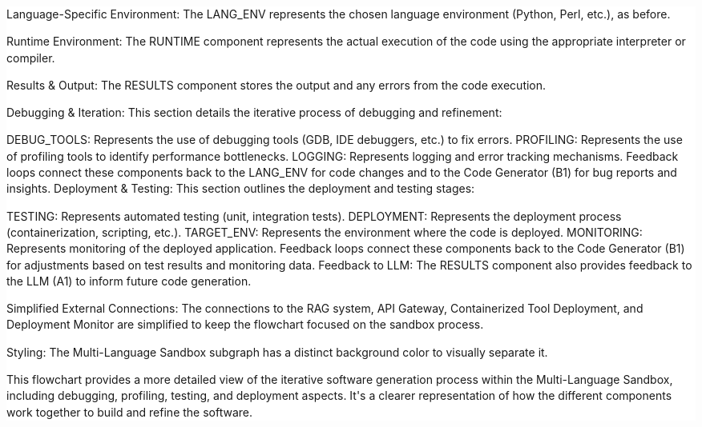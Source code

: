 Language-Specific Environment: The LANG_ENV represents the chosen language environment (Python, Perl, etc.), as before.

Runtime Environment:  The RUNTIME component represents the actual execution of the code using the appropriate interpreter or compiler.

Results & Output:  The RESULTS component stores the output and any errors from the code execution.

Debugging & Iteration: This section details the iterative process of debugging and refinement:

DEBUG_TOOLS: Represents the use of debugging tools (GDB, IDE debuggers, etc.) to fix errors.
PROFILING: Represents the use of profiling tools to identify performance bottlenecks.
LOGGING: Represents logging and error tracking mechanisms.
Feedback loops connect these components back to the LANG_ENV for code changes and to the Code Generator (B1) for bug reports and insights.
Deployment & Testing:  This section outlines the deployment and testing stages:

TESTING: Represents automated testing (unit, integration tests).
DEPLOYMENT: Represents the deployment process (containerization, scripting, etc.).
TARGET_ENV: Represents the environment where the code is deployed.
MONITORING: Represents monitoring of the deployed application.
Feedback loops connect these components back to the Code Generator (B1) for adjustments based on test results and monitoring data.
Feedback to LLM: The RESULTS component also provides feedback to the LLM (A1) to inform future code generation.

Simplified External Connections: The connections to the RAG system, API Gateway, Containerized Tool Deployment, and Deployment Monitor are simplified to keep the flowchart focused on the sandbox process.

Styling: The Multi-Language Sandbox subgraph has a distinct background color to visually separate it.

This flowchart provides a more detailed view of the iterative software generation process within the Multi-Language Sandbox, including debugging, profiling, testing, and deployment aspects. It's a clearer representation of how the different components work together to build and refine the software.
